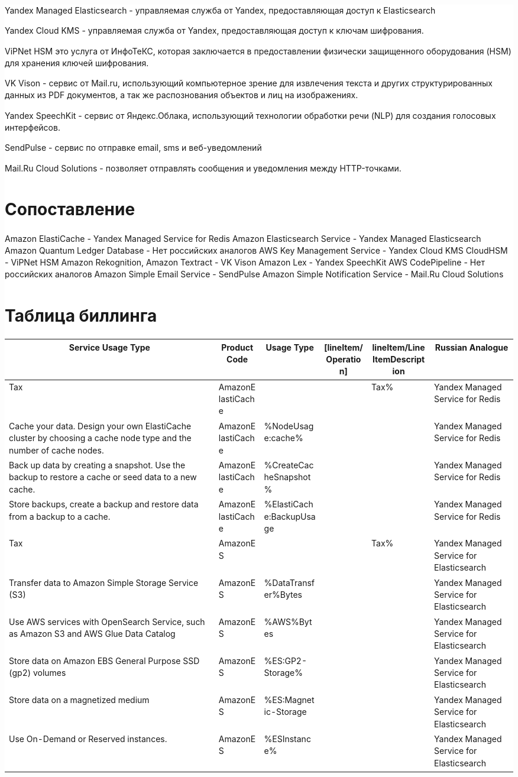 Yandex Managed Elasticsearch - управляемая служба от Yandex, предоставляющая доступ к Elasticsearch

Yandex Cloud KMS - управляемая служба от Yandex, предоставляющая доступ к ключам шифрования.

ViPNet HSM это услуга от ИнфоТеКС, которая заключается в предоставлении физически защищенного оборудования (HSM) для хранения ключей шифрования.

VK Vison - сервис от Mail.ru, использующий компьютерное зрение для извлечения текста и других структурированных данных из PDF документов, а так же распознования объектов и лиц на изображениях.

Yandex SpeechKit - сервис от Яндекс.Облака, использующий технологии обработки речи (NLP) для создания голосовых интерфейсов.

SendPulse - сервис  по отправке email, sms и веб-уведомлений

Mail.Ru Cloud Solutions - позволяет отправлять сообщения и уведомления между HTTP-точками.
# Сопоставление
Amazon ElastiCache - Yandex Managed Service for Redis
Amazon Elasticsearch Service - Yandex Managed Elasticsearch
Amazon Quantum Ledger Database - Нет российских аналогов
AWS Key Management Service - Yandex Cloud KMS
CloudHSM - ViPNet HSM
Amazon Rekognition, Amazon Textract -	VK Vison
Amazon Lex - Yandex SpeechKit
AWS CodePipeline - Нет российских аналогов
Amazon Simple Email Service - SendPulse
Amazon Simple Notification Service - Mail.Ru Cloud Solutions 
# Таблица биллинга
| Service Usage Type                                                                                                                                                                                                                    | Product Code      | Usage Type               |  [lineItem/Operation] | lineItem/LineItemDescription | Russian Analogue                           |
|---------------------------------------------------------------------------------------------------------------------------------------------------------------------------------------------------------------------------------------|-------------------|--------------------------|-----------------------|------------------------------|--------------------------------------------|
| Tax                                                                                                                                                                                                                                   | AmazonElastiCache |                          |                       | Tax%                         | Yandex Managed Service for Redis           |
| Cache your data. Design your own ElastiCache cluster by choosing a cache node type and the number of cache nodes.                                                                                                                     | AmazonElastiCache | %NodeUsage:cache%        |                       |                              | Yandex Managed Service for Redis           |
| Back up data by creating a snapshot. Use the backup to restore a cache or seed data to a new cache.                                                                                                                                   | AmazonElastiCache | %CreateCacheSnapshot%    |                       |                              | Yandex Managed Service for Redis           |
| Store backups, create a backup and restore data from a backup to a cache.                                                                                                                                                             | AmazonElastiCache | %ElastiCache:BackupUsage |                       |                              | Yandex Managed Service for Redis           |
| Tax                                                                                                                                                                                                                                   | AmazonES          |                          |                       | Tax%                         | Yandex Managed Service for Elasticsearch   |
| Transfer data to Amazon Simple Storage Service (S3)                                                                                                                                                                                   | AmazonES          | %DataTransfer%Bytes      |                       |                              | Yandex Managed Service for Elasticsearch   |
| Use AWS services with OpenSearch Service, such as Amazon S3 and AWS Glue Data Catalog                                                                                                                                                 | AmazonES          | %AWS%Bytes               |                       |                              | Yandex Managed Service for Elasticsearch   |
| Store data on Amazon EBS General Purpose SSD (gp2) volumes                                                                                                                                                                            | AmazonES          | %ES:GP2-Storage%         |                       |                              | Yandex Managed Service for Elasticsearch   |
| Store data on a magnetized medium                                                                                                                                                                                                     | AmazonES          | %ES:Magnetic-Storage     |                       |                              | Yandex Managed Service for Elasticsearch   |
| Use On-Demand or Reserved instances.                                                                                                                                                                                                  | AmazonES          | %ESInstance%             |                       |                              | Yandex Managed Service for Elasticsearch   |